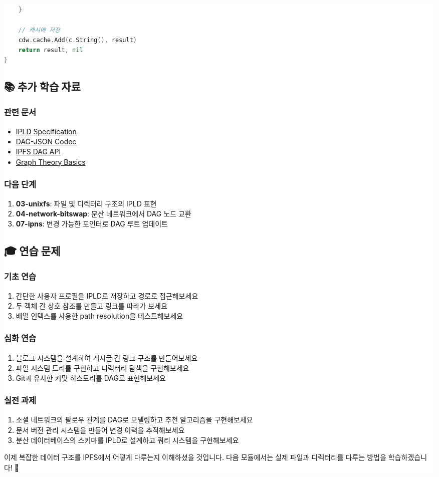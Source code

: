 ```go
    }

    // 캐시에 저장
    cdw.cache.Add(c.String(), result)
    return result, nil
}
```

## 📚 추가 학습 자료

### 관련 문서
- [IPLD Specification](https://ipld.io/docs/)
- [DAG-JSON Codec](https://ipld.io/docs/codecs/dag-json/)
- [IPFS DAG API](https://docs.ipfs.io/reference/kubo/rpc/#api-v0-dag)
- [Graph Theory Basics](https://en.wikipedia.org/wiki/Directed_acyclic_graph)

### 다음 단계
1. **03-unixfs**: 파일 및 디렉터리 구조의 IPLD 표현
2. **04-network-bitswap**: 분산 네트워크에서 DAG 노드 교환
3. **07-ipns**: 변경 가능한 포인터로 DAG 루트 업데이트

## 🎓 연습 문제

### 기초 연습
1. 간단한 사용자 프로필을 IPLD로 저장하고 경로로 접근해보세요
2. 두 객체 간 상호 참조를 만들고 링크를 따라가 보세요
3. 배열 인덱스를 사용한 path resolution을 테스트해보세요

### 심화 연습
1. 블로그 시스템을 설계하여 게시글 간 링크 구조를 만들어보세요
2. 파일 시스템 트리를 구현하고 디렉터리 탐색을 구현해보세요
3. Git과 유사한 커밋 히스토리를 DAG로 표현해보세요

### 실전 과제
1. 소셜 네트워크의 팔로우 관계를 DAG로 모델링하고 추천 알고리즘을 구현해보세요
2. 문서 버전 관리 시스템을 만들어 변경 이력을 추적해보세요
3. 분산 데이터베이스의 스키마를 IPLD로 설계하고 쿼리 시스템을 구현해보세요

이제 복잡한 데이터 구조를 IPFS에서 어떻게 다루는지 이해하셨을 것입니다. 다음 모듈에서는 실제 파일과 디렉터리를 다루는 방법을 학습하겠습니다! 🚀